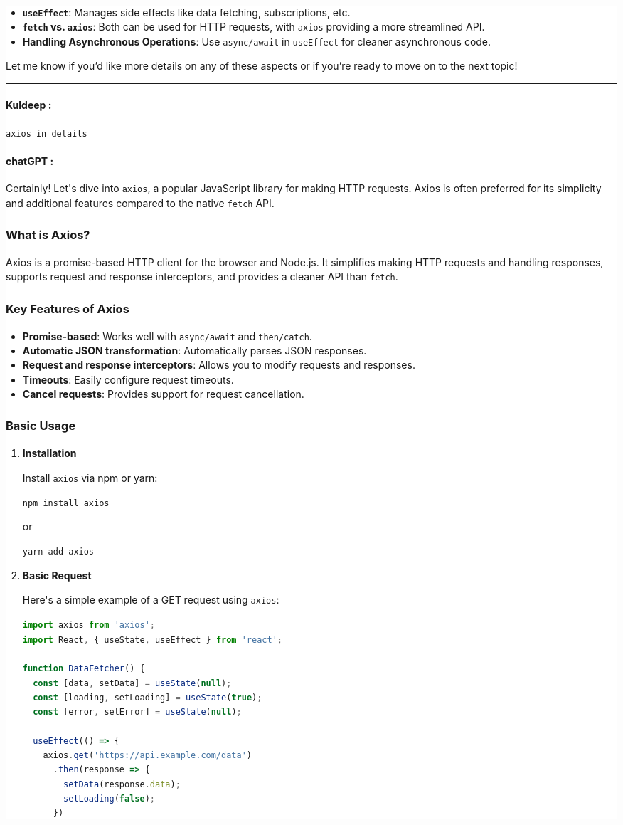 - **`useEffect`**: Manages side effects like data fetching, subscriptions, etc.
- **`fetch` vs. `axios`**: Both can be used for HTTP requests, with `axios` providing a more streamlined API.
- **Handling Asynchronous Operations**: Use `async/await` in `useEffect` for cleaner asynchronous code.

Let me know if you’d like more details on any of these aspects or if you’re ready to move on to the next topic!

---

#### Kuldeep : 

```
axios in details
```
#### chatGPT : 

Certainly! Let's dive into `axios`, a popular JavaScript library for making HTTP requests. Axios is often preferred for its simplicity and additional features compared to the native `fetch` API.

### What is Axios?

Axios is a promise-based HTTP client for the browser and Node.js. It simplifies making HTTP requests and handling responses, supports request and response interceptors, and provides a cleaner API than `fetch`.

### Key Features of Axios

- **Promise-based**: Works well with `async/await` and `then/catch`.
- **Automatic JSON transformation**: Automatically parses JSON responses.
- **Request and response interceptors**: Allows you to modify requests and responses.
- **Timeouts**: Easily configure request timeouts.
- **Cancel requests**: Provides support for request cancellation.

### Basic Usage

1. **Installation**

   Install `axios` via npm or yarn:

   ```bash
   npm install axios
   ```

   or

   ```bash
   yarn add axios
   ```

2. **Basic Request**

   Here's a simple example of a GET request using `axios`:

   ```jsx
   import axios from 'axios';
   import React, { useState, useEffect } from 'react';

   function DataFetcher() {
     const [data, setData] = useState(null);
     const [loading, setLoading] = useState(true);
     const [error, setError] = useState(null);

     useEffect(() => {
       axios.get('https://api.example.com/data')
         .then(response => {
           setData(response.data);
           setLoading(false);
         })
   ```